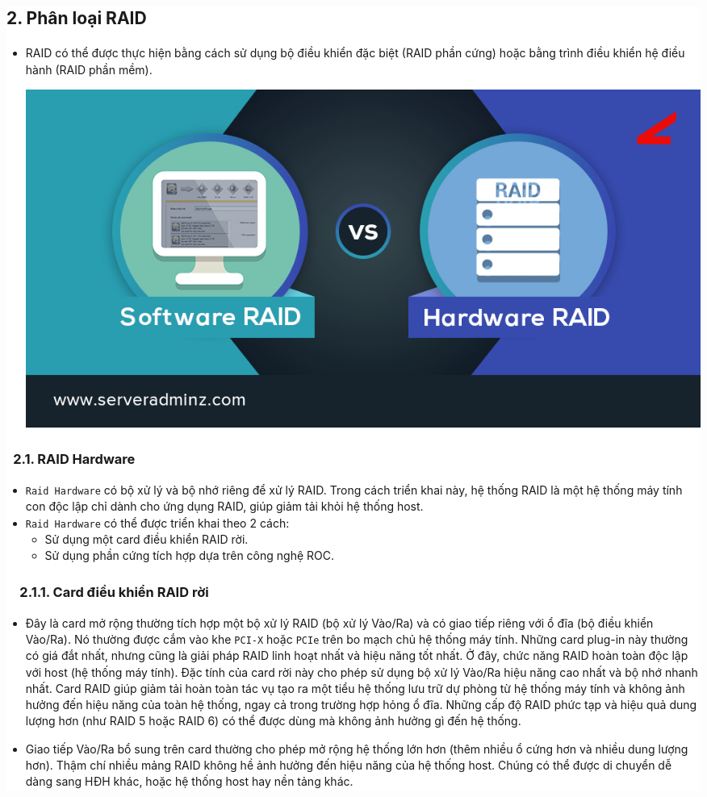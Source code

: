 <a name="2"></a>  

## 2. Phân loại RAID  
- RAID có thể được thực hiện bằng cách sử dụng bộ điều khiển đặc biệt (RAID phần cứng) hoặc bằng trình điều khiển hệ điều hành (RAID phần mềm).
  
  <img src ="../../images/raid/server-adimnz-poster-84.jpg">  

<a name="2.1"></a>

### &ensp;2.1. RAID Hardware  
- `Raid Hardware` có bộ xử lý và bộ nhớ riêng để xử lý RAID. Trong cách triển khai này, hệ thống RAID là một hệ thống máy tính con độc lập chỉ dành cho ứng dụng RAID, giúp giảm tải khỏi hệ thống host. 
- `Raid Hardware` có thể được triển khai theo 2 cách: 
  - Sử dụng một card điều khiển RAID rời.
  - Sử dụng phần cứng tích hợp dựa trên công nghệ ROC.
### &emsp;2.1.1. Card điều khiển RAID rời  
- Đây là card mở rộng thường tích hợp một bộ xử lý RAID (bộ xử lý Vào/Ra) và có giao tiếp riêng với ổ đĩa (bộ điều khiển Vào/Ra). Nó thường được cắm vào khe `PCI-X` hoặc `PCIe` trên bo mạch chủ hệ thống máy tính. Những card plug-in này thường có giá đắt nhất, nhưng cũng là giải pháp RAID linh hoạt nhất và hiệu năng tốt nhất. Ở đây, chức năng RAID hoàn toàn độc lập với host (hệ thống máy tính). Đặc tính của card rời này cho phép sử dụng bộ xử lý Vào/Ra hiệu năng cao nhất và bộ nhớ nhanh nhất. Card RAID giúp giảm tải hoàn toàn tác vụ tạo ra một tiểu hệ thống lưu trữ dự phòng từ hệ thống máy tính và không ảnh hưởng đến hiệu năng của toàn hệ thống, ngay cả trong trường hợp hỏng ổ đĩa. Những cấp độ RAID phức tạp và hiệu quả dung lượng hơn (như RAID 5 hoặc RAID 6) có thể được dùng mà không ảnh hưởng gì đến hệ thống.

- Giao tiếp Vào/Ra bổ sung trên card thường cho phép mở rộng hệ thống lớn hơn (thêm nhiều ổ cứng hơn và nhiều dung lượng hơn). Thậm chí nhiều mảng RAID không hề ảnh hưởng đến hiệu năng của hệ thống host. Chúng có thể được di chuyển dễ dàng sang HĐH khác, hoặc hệ thống host hay nền tảng khác.
